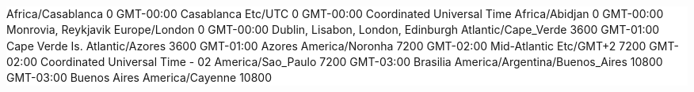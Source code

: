 </timezone>
<timezone>
  <timezone>Africa/Casablanca</timezone>
  <offset>0</offset>
  <display>GMT-00:00</display>
  <name>Casablanca</name>
</timezone>
<timezone>
  <timezone>Etc/UTC</timezone>
  <offset>0</offset>
  <display>GMT-00:00</display>
  <name>Coordinated Universal Time</name>
</timezone>
<timezone>
  <timezone>Africa/Abidjan</timezone>
  <offset>0</offset>
  <display>GMT-00:00</display>
  <name>Monrovia, Reykjavik</name>
</timezone>
<timezone>
  <timezone>Europe/London</timezone>
  <offset>0</offset>
  <display>GMT-00:00</display>
  <name>Dublin, Lisabon, London, Edinburgh</name>
</timezone>
<timezone>
  <timezone>Atlantic/Cape_Verde</timezone>
  <offset>3600</offset>
  <display>GMT-01:00</display>
  <name>Cape Verde Is.</name>
</timezone>
<timezone>
  <timezone>Atlantic/Azores</timezone>
  <offset>3600</offset>
  <display>GMT-01:00</display>
  <name>Azores</name>
</timezone>
<timezone>
  <timezone>America/Noronha</timezone>
  <offset>7200</offset>
  <display>GMT-02:00</display>
  <name>Mid-Atlantic</name>
</timezone>
<timezone>
  <timezone>Etc/GMT+2</timezone>
  <offset>7200</offset>
  <display>GMT-02:00</display>
  <name>Coordinated Universal Time - 02</name>
</timezone>
<timezone>
  <timezone>America/Sao_Paulo</timezone>
  <offset>7200</offset>
  <display>GMT-03:00</display>
  <name>Brasilia</name>
</timezone>
<timezone>
  <timezone>America/Argentina/Buenos_Aires</timezone>
  <offset>10800</offset>
  <display>GMT-03:00</display>
  <name>Buenos Aires</name>
</timezone>
<timezone>
  <timezone>America/Cayenne</timezone>
  <offset>10800</offset>